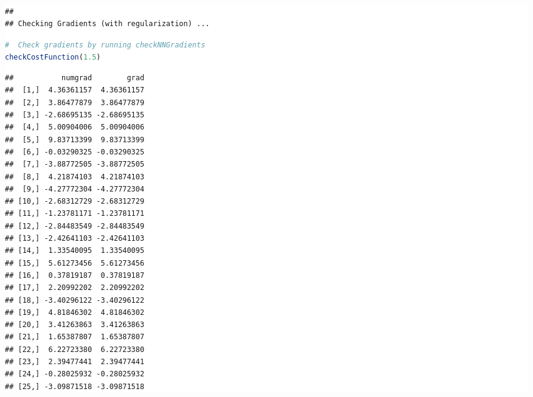     ## 
    ## Checking Gradients (with regularization) ...

``` r
#  Check gradients by running checkNNGradients
checkCostFunction(1.5)
```

    ##           numgrad        grad
    ##  [1,]  4.36361157  4.36361157
    ##  [2,]  3.86477879  3.86477879
    ##  [3,] -2.68695135 -2.68695135
    ##  [4,]  5.00904006  5.00904006
    ##  [5,]  9.83713399  9.83713399
    ##  [6,] -0.03290325 -0.03290325
    ##  [7,] -3.88772505 -3.88772505
    ##  [8,]  4.21874103  4.21874103
    ##  [9,] -4.27772304 -4.27772304
    ## [10,] -2.68312729 -2.68312729
    ## [11,] -1.23781171 -1.23781171
    ## [12,] -2.84483549 -2.84483549
    ## [13,] -2.42641103 -2.42641103
    ## [14,]  1.33540095  1.33540095
    ## [15,]  5.61273456  5.61273456
    ## [16,]  0.37819187  0.37819187
    ## [17,]  2.20992202  2.20992202
    ## [18,] -3.40296122 -3.40296122
    ## [19,]  4.81846302  4.81846302
    ## [20,]  3.41263863  3.41263863
    ## [21,]  1.65387807  1.65387807
    ## [22,]  6.22723380  6.22723380
    ## [23,]  2.39477441  2.39477441
    ## [24,] -0.28025932 -0.28025932
    ## [25,] -3.09871518 -3.09871518